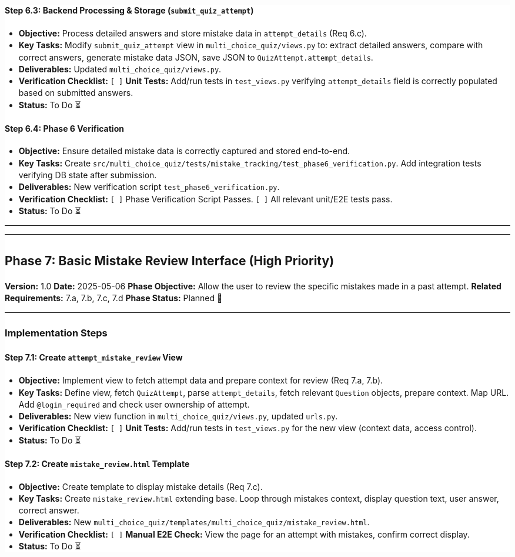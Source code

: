 #### Step 6.3: Backend Processing & Storage (`submit_quiz_attempt`)

*   **Objective:** Process detailed answers and store mistake data in `attempt_details` (Req 6.c).
*   **Key Tasks:** Modify `submit_quiz_attempt` view in `multi_choice_quiz/views.py` to: extract detailed answers, compare with correct answers, generate mistake data JSON, save JSON to `QuizAttempt.attempt_details`.
*   **Deliverables:** Updated `multi_choice_quiz/views.py`.
*   **Verification Checklist:** `[ ]` **Unit Tests:** Add/run tests in `test_views.py` verifying `attempt_details` field is correctly populated based on submitted answers.
*   **Status:** To Do ⏳

#### Step 6.4: Phase 6 Verification

*   **Objective:** Ensure detailed mistake data is correctly captured and stored end-to-end.
*   **Key Tasks:** Create `src/multi_choice_quiz/tests/mistake_tracking/test_phase6_verification.py`. Add integration tests verifying DB state after submission.
*   **Deliverables:** New verification script `test_phase6_verification.py`.
*   **Verification Checklist:** `[ ]` Phase Verification Script Passes. `[ ]` All relevant unit/E2E tests pass.
*   **Status:** To Do ⏳

---
---

## Phase 7: Basic Mistake Review Interface (High Priority)

**Version:** 1.0
**Date:** 2025-05-06
**Phase Objective:** Allow the user to review the specific mistakes made in a past attempt.
**Related Requirements:** 7.a, 7.b, 7.c, 7.d
**Phase Status:** Planned 📝

---

### Implementation Steps

#### Step 7.1: Create `attempt_mistake_review` View

*   **Objective:** Implement view to fetch attempt data and prepare context for review (Req 7.a, 7.b).
*   **Key Tasks:** Define view, fetch `QuizAttempt`, parse `attempt_details`, fetch relevant `Question` objects, prepare context. Map URL. Add `@login_required` and check user ownership of attempt.
*   **Deliverables:** New view function in `multi_choice_quiz/views.py`, updated `urls.py`.
*   **Verification Checklist:** `[ ]` **Unit Tests:** Add/run tests in `test_views.py` for the new view (context data, access control).
*   **Status:** To Do ⏳

#### Step 7.2: Create `mistake_review.html` Template

*   **Objective:** Create template to display mistake details (Req 7.c).
*   **Key Tasks:** Create `mistake_review.html` extending base. Loop through mistakes context, display question text, user answer, correct answer.
*   **Deliverables:** New `multi_choice_quiz/templates/multi_choice_quiz/mistake_review.html`.
*   **Verification Checklist:** `[ ]` **Manual E2E Check:** View the page for an attempt with mistakes, confirm correct display.
*   **Status:** To Do ⏳
